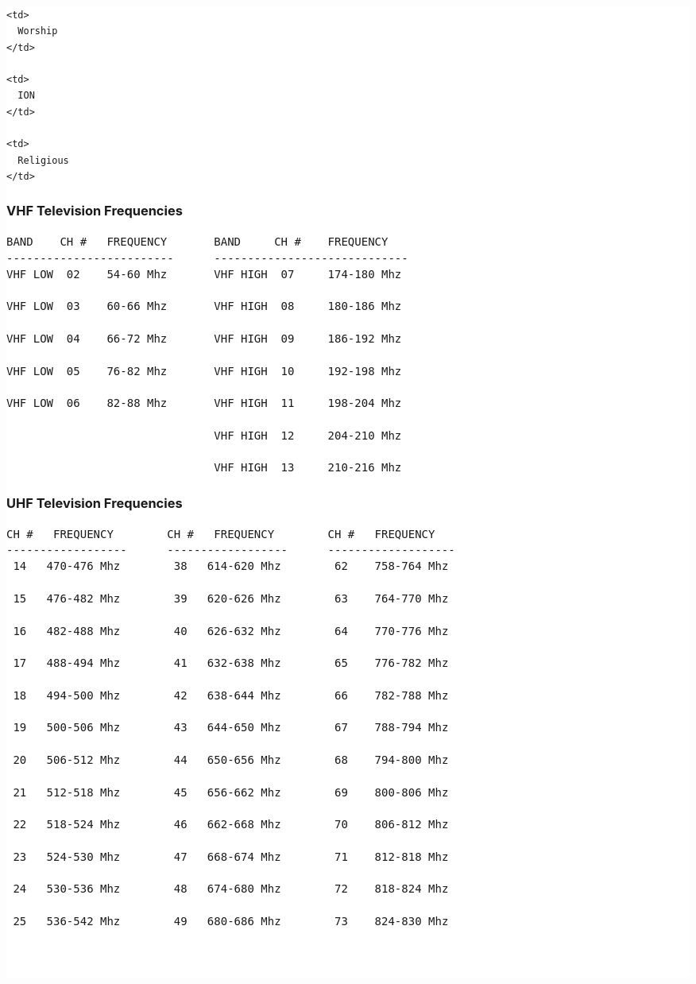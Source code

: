     <td>
      Worship
    </td>
    
    <td>
      ION
    </td>
    
    <td>
      Religious
    </td>
  </tr>
</table>

### VHF Television Frequencies

<pre>BAND    CH #   FREQUENCY       BAND     CH #    FREQUENCY
-------------------------      -----------------------------
VHF LOW  02    54-60 Mhz       VHF HIGH  07     174-180 Mhz

VHF LOW  03    60-66 Mhz       VHF HIGH  08     180-186 Mhz

VHF LOW  04    66-72 Mhz       VHF HIGH  09     186-192 Mhz

VHF LOW  05    76-82 Mhz       VHF HIGH  10     192-198 Mhz

VHF LOW  06    82-88 Mhz       VHF HIGH  11     198-204 Mhz

                               VHF HIGH  12     204-210 Mhz

                               VHF HIGH  13     210-216 Mhz</pre>

### UHF Television Frequencies

<pre>CH #   FREQUENCY        CH #   FREQUENCY        CH #   FREQUENCY
------------------      ------------------      -------------------
 14   470-476 Mhz        38   614-620 Mhz        62    758-764 Mhz

 15   476-482 Mhz        39   620-626 Mhz        63    764-770 Mhz

 16   482-488 Mhz        40   626-632 Mhz        64    770-776 Mhz

 17   488-494 Mhz        41   632-638 Mhz        65    776-782 Mhz

 18   494-500 Mhz        42   638-644 Mhz        66    782-788 Mhz

 19   500-506 Mhz        43   644-650 Mhz        67    788-794 Mhz

 20   506-512 Mhz        44   650-656 Mhz        68    794-800 Mhz

 21   512-518 Mhz        45   656-662 Mhz        69    800-806 Mhz

 22   518-524 Mhz        46   662-668 Mhz        70    806-812 Mhz

 23   524-530 Mhz        47   668-674 Mhz        71    812-818 Mhz

 24   530-536 Mhz        48   674-680 Mhz        72    818-824 Mhz

 25   536-542 Mhz        49   680-686 Mhz        73    824-830 Mhz
